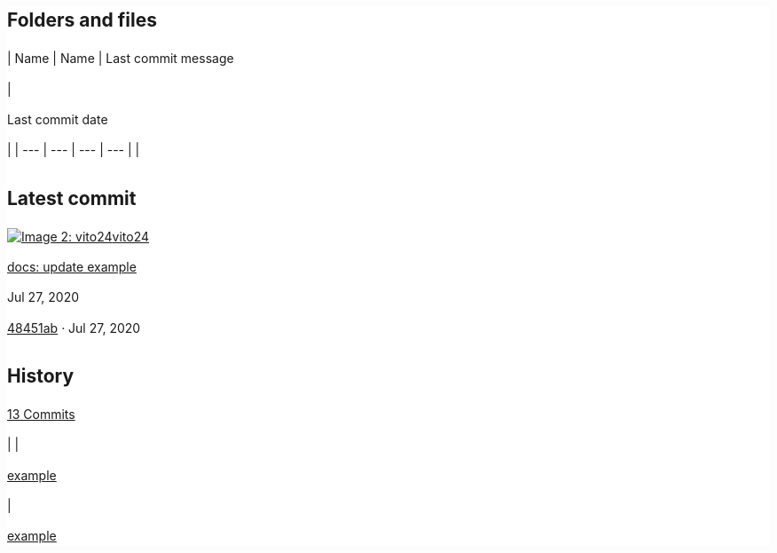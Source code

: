 Folders and files
-----------------

| Name | Name | 
Last commit message

 | 

Last commit date

 |
| --- | --- | --- | --- |
| 

Latest commit
-------------

[![Image 2: vito24](https://avatars.githubusercontent.com/u/13133596?v=4&size=40)](https://github.com/vito24)[vito24](https://github.com/vito24/gatsby-theme-antd-docs/commits?author=vito24)

[docs: update example](https://github.com/vito24/gatsby-theme-antd-docs/commit/48451abdf6da9e9adc8b08ec847119045a1208d9)

Jul 27, 2020

[48451ab](https://github.com/vito24/gatsby-theme-antd-docs/commit/48451abdf6da9e9adc8b08ec847119045a1208d9) · Jul 27, 2020

History
-------

[13 Commits](https://github.com/vito24/gatsby-theme-antd-docs/commits/master/)

[](https://github.com/vito24/gatsby-theme-antd-docs/commits/master/)







 |
| 

[example](https://github.com/vito24/gatsby-theme-antd-docs/tree/master/example "example")







 | 

[example](https://github.com/vito24/gatsby-theme-antd-docs/tree/master/example "example")






